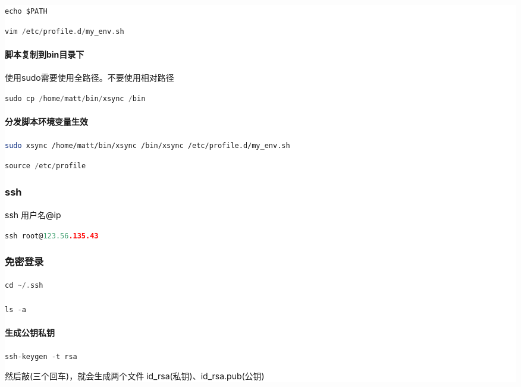 


```go
echo $PATH
```



```go
vim /etc/profile.d/my_env.sh
```



#### 脚本复制到bin目录下

使用sudo需要使用全路径。不要使用相对路径

```go
sudo cp /home/matt/bin/xsync /bin
```



#### 分发脚本环境变量生效

```sh
sudo xsync /home/matt/bin/xsync /bin/xsync /etc/profile.d/my_env.sh
```



```go
source /etc/profile
```



### ssh

ssh 用户名@ip

```go
ssh root@123.56.135.43
```

### 免密登录



```go
cd ~/.ssh

ls -a
```

#### 生成公钥私钥

```go
ssh-keygen -t rsa
```

然后敲(三个回车)，就会生成两个文件 id_rsa(私钥)、id_rsa.pub(公钥)

